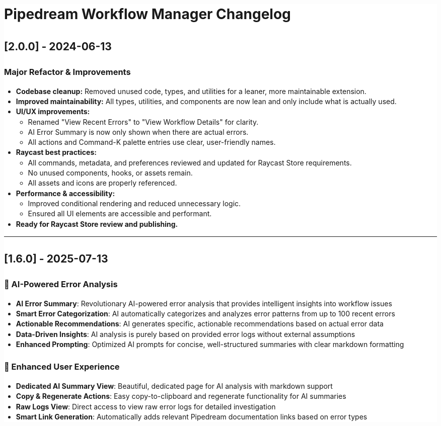 # Pipedream Workflow Manager Changelog

## [2.0.0] - 2024-06-13

### Major Refactor & Improvements

- **Codebase cleanup:** Removed unused code, types, and utilities for a leaner, more maintainable extension.
- **Improved maintainability:** All types, utilities, and components are now lean and only include what is actually used.
- **UI/UX improvements:**
  - Renamed "View Recent Errors" to "View Workflow Details" for clarity.
  - AI Error Summary is now only shown when there are actual errors.
  - All actions and Command-K palette entries use clear, user-friendly names.
- **Raycast best practices:**
  - All commands, metadata, and preferences reviewed and updated for Raycast Store requirements.
  - No unused components, hooks, or assets remain.
  - All assets and icons are properly referenced.
- **Performance & accessibility:**
  - Improved conditional rendering and reduced unnecessary logic.
  - Ensured all UI elements are accessible and performant.
- **Ready for Raycast Store review and publishing.**

---

## [1.6.0] - 2025-07-13

### 🤖 AI-Powered Error Analysis

- **AI Error Summary**: Revolutionary AI-powered error analysis that provides intelligent insights into workflow issues
- **Smart Error Categorization**: AI automatically categorizes and analyzes error patterns from up to 100 recent errors
- **Actionable Recommendations**: AI generates specific, actionable recommendations based on actual error data
- **Data-Driven Insights**: AI analysis is purely based on provided error logs without external assumptions
- **Enhanced Prompting**: Optimized AI prompts for concise, well-structured summaries with clear markdown formatting

### 🎯 Enhanced User Experience

- **Dedicated AI Summary View**: Beautiful, dedicated page for AI analysis with markdown support
- **Copy & Regenerate Actions**: Easy copy-to-clipboard and regenerate functionality for AI summaries
- **Raw Logs View**: Direct access to view raw error logs for detailed investigation
- **Smart Link Generation**: Automatically adds relevant Pipedream documentation links based on error types
